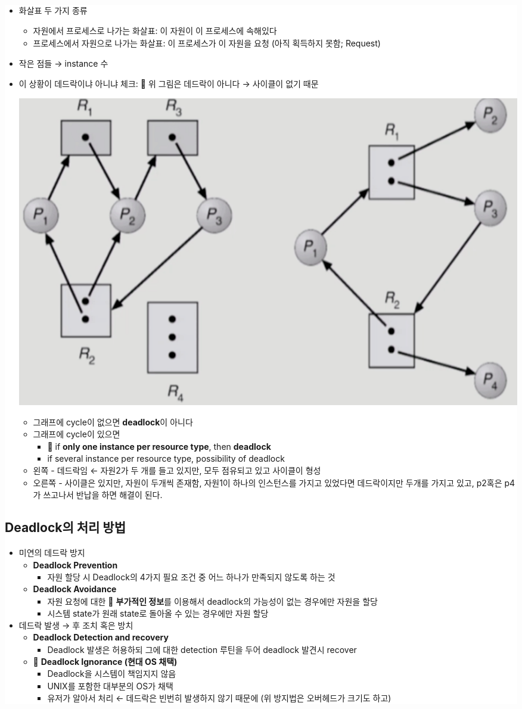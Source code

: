 - 화살표 두 가지 종류
    - 자원에서 프로세스로 나가는 화살표: 이 자원이 이 프로세스에 속해있다
    - 프로세스에서 자원으로 나가는 화살표: 이 프로세스가 이 자원을 요청 (아직 획득하지 못함; Request)
- 작은 점들 → instance 수
- 이 상황이 데드락이냐 아니냐 체크: 📝 위 그림은 데드락이 아니다 → 사이클이 없기 때문
    
    ![스크린샷 2023-03-01 오후 5.44.15.png](src/%25E1%2584%2589%25E1%2585%25B3%25E1%2584%258F%25E1%2585%25B3%25E1%2584%2585%25E1%2585%25B5%25E1%2586%25AB%25E1%2584%2589%25E1%2585%25A3%25E1%2586%25BA_2023-03-01_%25E1%2584%258B%25E1%2585%25A9%25E1%2584%2592%25E1%2585%25AE_5.44.15.png)
    
    - 그래프에 cycle이 없으면 **deadlock**이 아니다
    - 그래프에 cycle이 있으면
        - 📌 if **only one instance per resource type**, then **deadlock**
        - if several instance per resource type, possibility of deadlock
    - 왼쪽 - 데드락임 ← 자원2가 두 개를 들고 있지만, 모두 점유되고 있고 사이클이 형성
    - 오른쪽 - 사이클은 있지만, 자원이 두개씩 존재함, 자원1이 하나의 인스턴스를 가지고 있었다면 데드락이지만 두개를 가지고 있고, p2혹은 p4가 쓰고나서 반납을 하면 해결이 된다.

## Deadlock의 처리 방법

- 미연의 데드락 방지
    - **Deadlock Prevention**
        - 자원 할당 시 Deadlock의 4가지 필요 조건 중 어느 하나가 만족되지 않도록 하는 것
    - **Deadlock Avoidance**
        - 자원 요청에 대한 📌 **부가적인 정보**를 이용해서 deadlock의 가능성이 없는 경우에만 자원을 할당
        - 시스템 state가 원래 state로 돌아올 수 있는 경우에만 자원 할당
- 데드락 발생 → 후 조치 혹은 방치
    - **Deadlock Detection and recovery**
        - Deadlock 발생은 허용하되 그에 대한 detection 루틴을 두어 deadlock 발견시 recover
    - 📌 **Deadlock Ignorance (현대 OS 채택)**
        - Deadlock을 시스템이 책임지지 않음
        - UNIX를 포함한 대부분의 OS가 채택
        - 유저가 알아서 처리 ← 데드락은 빈번히 발생하지 않기 때문에 (위 방지법은 오버헤드가 크기도 하고)
